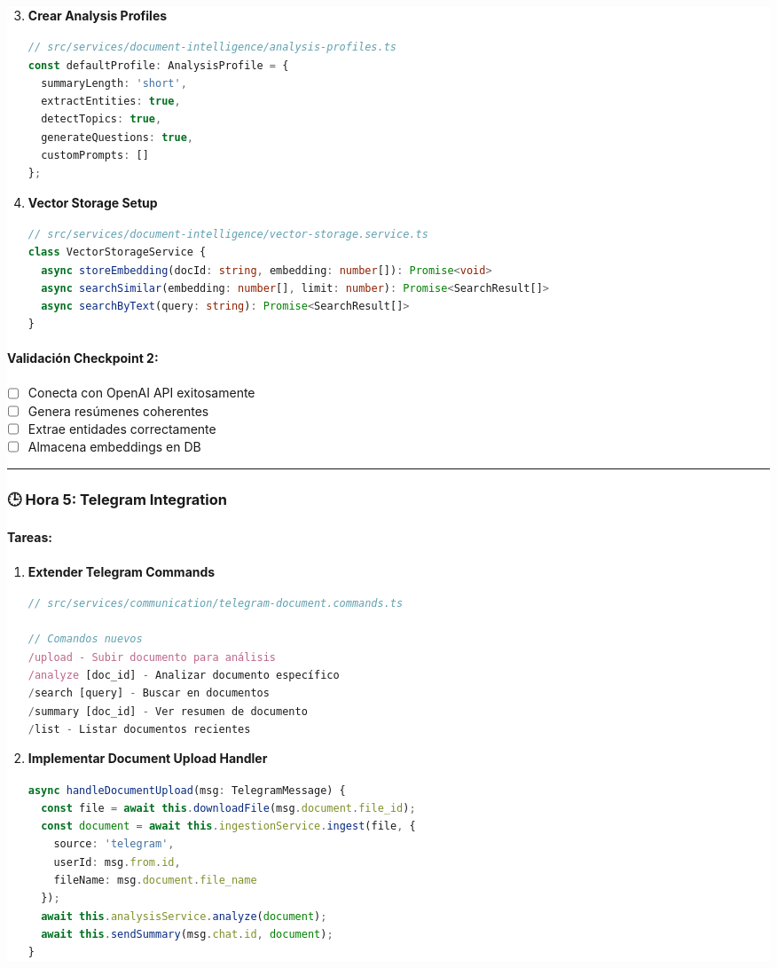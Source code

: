 3. **Crear Analysis Profiles**
   ```typescript
   // src/services/document-intelligence/analysis-profiles.ts
   const defaultProfile: AnalysisProfile = {
     summaryLength: 'short',
     extractEntities: true,
     detectTopics: true,
     generateQuestions: true,
     customPrompts: []
   };
   ```

4. **Vector Storage Setup**
   ```typescript
   // src/services/document-intelligence/vector-storage.service.ts
   class VectorStorageService {
     async storeEmbedding(docId: string, embedding: number[]): Promise<void>
     async searchSimilar(embedding: number[], limit: number): Promise<SearchResult[]>
     async searchByText(query: string): Promise<SearchResult[]>
   }
   ```

#### Validación Checkpoint 2:
- [ ] Conecta con OpenAI API exitosamente
- [ ] Genera resúmenes coherentes
- [ ] Extrae entidades correctamente
- [ ] Almacena embeddings en DB

---

### 🕒 Hora 5: Telegram Integration

#### Tareas:
1. **Extender Telegram Commands**
   ```typescript
   // src/services/communication/telegram-document.commands.ts
   
   // Comandos nuevos
   /upload - Subir documento para análisis
   /analyze [doc_id] - Analizar documento específico
   /search [query] - Buscar en documentos
   /summary [doc_id] - Ver resumen de documento
   /list - Listar documentos recientes
   ```

2. **Implementar Document Upload Handler**
   ```typescript
   async handleDocumentUpload(msg: TelegramMessage) {
     const file = await this.downloadFile(msg.document.file_id);
     const document = await this.ingestionService.ingest(file, {
       source: 'telegram',
       userId: msg.from.id,
       fileName: msg.document.file_name
     });
     await this.analysisService.analyze(document);
     await this.sendSummary(msg.chat.id, document);
   }
   ```
